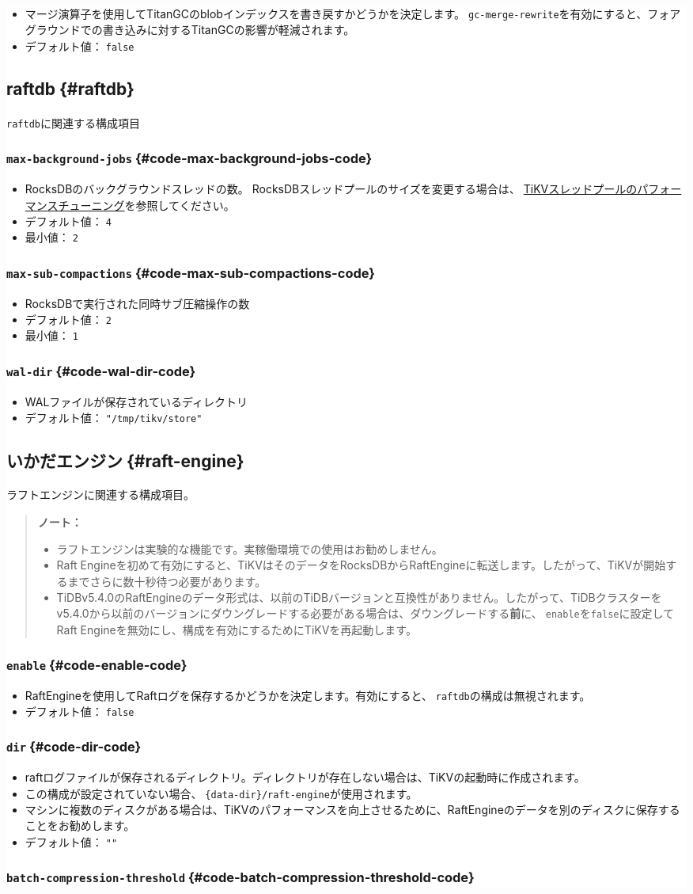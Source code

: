 -   マージ演算子を使用してTitanGCのblobインデックスを書き戻すかどうかを決定します。 `gc-merge-rewrite`を有効にすると、フォアグラウンドでの書き込みに対するTitanGCの影響が軽減されます。
-   デフォルト値： `false`

## raftdb {#raftdb}

`raftdb`に関連する構成項目

### <code>max-background-jobs</code> {#code-max-background-jobs-code}

-   RocksDBのバックグラウンドスレッドの数。 RocksDBスレッドプールのサイズを変更する場合は、 [TiKVスレッドプールのパフォーマンスチューニング](/tune-tikv-thread-performance.md#performance-tuning-for-tikv-thread-pools)を参照してください。
-   デフォルト値： `4`
-   最小値： `2`

### <code>max-sub-compactions</code> {#code-max-sub-compactions-code}

-   RocksDBで実行された同時サブ圧縮操作の数
-   デフォルト値： `2`
-   最小値： `1`

### <code>wal-dir</code> {#code-wal-dir-code}

-   WALファイルが保存されているディレクトリ
-   デフォルト値： `"/tmp/tikv/store"`

## いかだエンジン {#raft-engine}

ラフトエンジンに関連する構成項目。

> <strong>ノート：</strong>
>
> -   ラフトエンジンは実験的な機能です。実稼働環境での使用はお勧めしません。
> -   Raft Engineを初めて有効にすると、TiKVはそのデータをRocksDBからRaftEngineに転送します。したがって、TiKVが開始するまでさらに数十秒待つ必要があります。
> -   TiDBv5.4.0のRaftEngineのデータ形式は、以前のTiDBバージョンと互換性がありません。したがって、TiDBクラスターをv5.4.0から以前のバージョンにダウングレードする必要がある場合は、ダウングレードする<strong>前</strong>に、 `enable`を`false`に設定してRaft Engineを無効にし、構成を有効にするためにTiKVを再起動します。

### <code>enable</code> {#code-enable-code}

-   RaftEngineを使用してRaftログを保存するかどうかを決定します。有効にすると、 `raftdb`の構成は無視されます。
-   デフォルト値： `false`

### <code>dir</code> {#code-dir-code}

-   raftログファイルが保存されるディレクトリ。ディレクトリが存在しない場合は、TiKVの起動時に作成されます。
-   この構成が設定されていない場合、 `{data-dir}/raft-engine`が使用されます。
-   マシンに複数のディスクがある場合は、TiKVのパフォーマンスを向上させるために、RaftEngineのデータを別のディスクに保存することをお勧めします。
-   デフォルト値： `""`

### <code>batch-compression-threshold</code> {#code-batch-compression-threshold-code}
